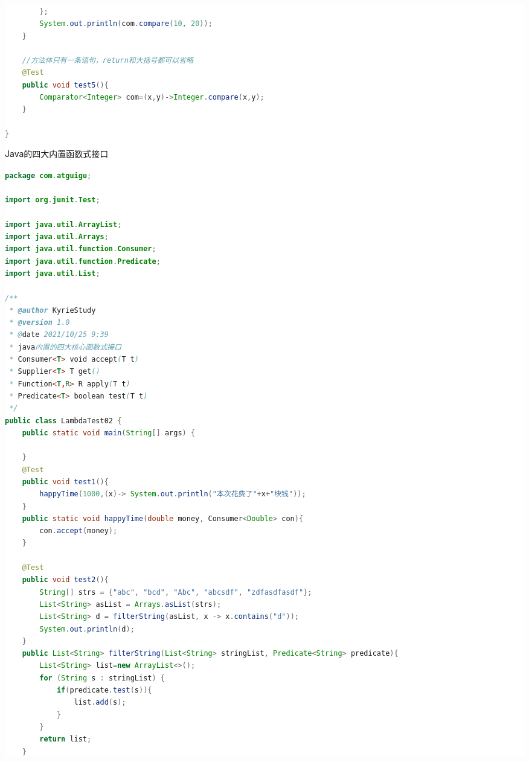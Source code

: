 ```java
        };
        System.out.println(com.compare(10, 20));
    }

    //方法体只有一条语句，return和大括号都可以省略
    @Test
    public void test5(){
        Comparator<Integer> com=(x,y)->Integer.compare(x,y);
    }

}
```

Java的四大内置函数式接口

```java
package com.atguigu;

import org.junit.Test;

import java.util.ArrayList;
import java.util.Arrays;
import java.util.function.Consumer;
import java.util.function.Predicate;
import java.util.List;

/**
 * @author KyrieStudy
 * @version 1.0
 * @date 2021/10/25 9:39
 * java内置的四大核心函数式接口
 * Consumer<T> void accept(T t)
 * Supplier<T> T get()
 * Function<T,R> R apply(T t)
 * Predicate<T> boolean test(T t)
 */
public class LambdaTest02 {
    public static void main(String[] args) {

    }
    @Test
    public void test1(){
        happyTime(1000,(x)-> System.out.println("本次花费了"+x+"块钱"));
    }
    public static void happyTime(double money, Consumer<Double> con){
        con.accept(money);
    }

    @Test
    public void test2(){
        String[] strs = {"abc", "bcd", "Abc", "abcsdf", "zdfasdfasdf"};
        List<String> asList = Arrays.asList(strs);
        List<String> d = filterString(asList, x -> x.contains("d"));
        System.out.println(d);
    }
    public List<String> filterString(List<String> stringList, Predicate<String> predicate){
        List<String> list=new ArrayList<>();
        for (String s : stringList) {
            if(predicate.test(s)){
                list.add(s);
            }
        }
        return list;
    }
```